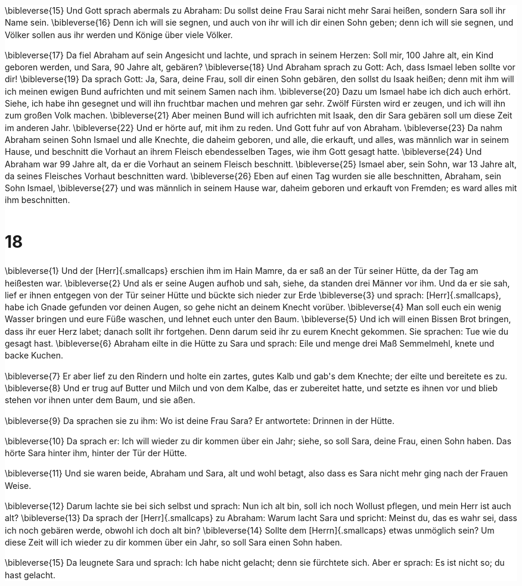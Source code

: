 \bibleverse{15} Und Gott sprach abermals zu Abraham: Du sollst deine Frau Sarai nicht mehr Sarai heißen, sondern Sara soll ihr Name sein. \bibleverse{16} Denn ich will sie segnen, und auch von ihr will ich dir einen Sohn geben; denn ich will sie segnen, und Völker sollen aus ihr werden und Könige über viele Völker. 

\bibleverse{17} Da fiel Abraham auf sein Angesicht und lachte, und sprach in seinem Herzen: Soll mir, 100 Jahre alt, ein Kind geboren werden, und Sara, 90 Jahre alt, gebären? \bibleverse{18} Und Abraham sprach zu Gott: Ach, dass Ismael leben sollte vor dir! \bibleverse{19} Da sprach Gott: Ja, Sara, deine Frau, soll dir einen Sohn gebären, den sollst du Isaak heißen; denn mit ihm will ich meinen ewigen Bund aufrichten und mit seinem Samen nach ihm. \bibleverse{20} Dazu um Ismael habe ich dich auch erhört. Siehe, ich habe ihn gesegnet und will ihn fruchtbar machen und mehren gar sehr. Zwölf Fürsten wird er zeugen, und ich will ihn zum großen Volk machen. \bibleverse{21} Aber meinen Bund will ich aufrichten mit Isaak, den dir Sara gebären soll um diese Zeit im anderen Jahr. \bibleverse{22} Und er hörte auf, mit ihm zu reden. Und Gott fuhr auf von Abraham. \bibleverse{23} Da nahm Abraham seinen Sohn Ismael und alle Knechte, die daheim geboren, und alle, die erkauft, und alles, was männlich war in seinem Hause, und beschnitt die Vorhaut an ihrem Fleisch ebendesselben Tages, wie ihm Gott gesagt hatte. \bibleverse{24} Und Abraham war 99 Jahre alt, da er die Vorhaut an seinem Fleisch beschnitt. \bibleverse{25} Ismael aber, sein Sohn, war 13 Jahre alt, da seines Fleisches Vorhaut beschnitten ward. \bibleverse{26} Eben auf einen Tag wurden sie alle beschnitten, Abraham, sein Sohn Ismael, \bibleverse{27} und was männlich in seinem Hause war, daheim geboren und erkauft von Fremden; es ward alles mit ihm beschnitten.

# 18
\bibleverse{1} Und der [Herr]{.smallcaps} erschien ihm im Hain Mamre, da er saß an der Tür seiner Hütte, da der Tag am heißesten war. \bibleverse{2} Und als er seine Augen aufhob und sah, siehe, da standen drei Männer vor ihm. Und da er sie sah, lief er ihnen entgegen von der Tür seiner Hütte und bückte sich nieder zur Erde \bibleverse{3} und sprach: [Herr]{.smallcaps}, habe ich Gnade gefunden vor deinen Augen, so gehe nicht an deinem Knecht vorüber. \bibleverse{4} Man soll euch ein wenig Wasser bringen und eure Füße waschen, und lehnet euch unter den Baum. \bibleverse{5} Und ich will einen Bissen Brot bringen, dass ihr euer Herz labet; danach sollt ihr fortgehen. Denn darum seid ihr zu eurem Knecht gekommen. Sie sprachen: Tue wie du gesagt hast. \bibleverse{6} Abraham eilte in die Hütte zu Sara und sprach: Eile und menge drei Maß Semmelmehl, knete und backe Kuchen. 

\bibleverse{7} Er aber lief zu den Rindern und holte ein zartes, gutes Kalb und gab's dem Knechte; der eilte und bereitete es zu. \bibleverse{8} Und er trug auf Butter und Milch und von dem Kalbe, das er zubereitet hatte, und setzte es ihnen vor und blieb stehen vor ihnen unter dem Baum, und sie aßen. 

\bibleverse{9} Da sprachen sie zu ihm: Wo ist deine Frau Sara? Er antwortete: Drinnen in der Hütte. 

\bibleverse{10} Da sprach er: Ich will wieder zu dir kommen über ein Jahr; siehe, so soll Sara, deine Frau, einen Sohn haben. Das hörte Sara hinter ihm, hinter der Tür der Hütte. 

\bibleverse{11} Und sie waren beide, Abraham und Sara, alt und wohl betagt, also dass es Sara nicht mehr ging nach der Frauen Weise. 

\bibleverse{12} Darum lachte sie bei sich selbst und sprach: Nun ich alt bin, soll ich noch Wollust pflegen, und mein Herr ist auch alt? \bibleverse{13} Da sprach der [Herr]{.smallcaps} zu Abraham: Warum lacht Sara und spricht: Meinst du, das es wahr sei, dass ich noch gebären werde, obwohl ich doch alt bin? \bibleverse{14} Sollte dem [Herrn]{.smallcaps} etwas unmöglich sein? Um diese Zeit will ich wieder zu dir kommen über ein Jahr, so soll Sara einen Sohn haben. 

\bibleverse{15} Da leugnete Sara und sprach: Ich habe nicht gelacht; denn sie fürchtete sich. Aber er sprach: Es ist nicht so; du hast gelacht. 
